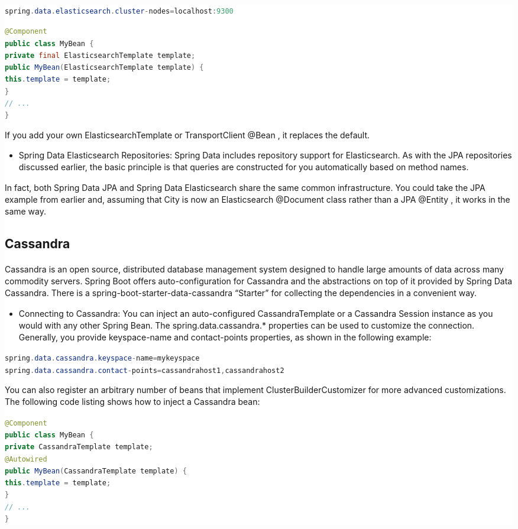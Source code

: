 ```java
spring.data.elasticsearch.cluster-nodes=localhost:9300
```

```java
@Component
public class MyBean {
private final ElasticsearchTemplate template;
public MyBean(ElasticsearchTemplate template) {
this.template = template;
}
// ...
}
```

If you add your own ElasticsearchTemplate or TransportClient @Bean , it replaces the default.

- Spring Data Elasticsearch Repositories: Spring Data includes repository support for Elasticsearch. As with the JPA repositories discussed earlier, the basic principle is that queries are constructed for you automatically based on method names.

In fact, both Spring Data JPA and Spring Data Elasticsearch share the same common infrastructure. You could take the JPA example from earlier and, assuming that City is now an Elasticsearch @Document class rather than a JPA @Entity , it works in the same way.

## Cassandra

Cassandra is an open source, distributed database management system designed to handle large amounts of data across many commodity servers. Spring Boot offers auto-configuration for Cassandra and the abstractions on top of it provided by Spring Data Cassandra. There is a spring-boot-starter-data-cassandra “Starter” for collecting the dependencies in a convenient way.

- Connecting to Cassandra: You can inject an auto-configured CassandraTemplate or a Cassandra Session instance as you would with any other Spring Bean. The spring.data.cassandra.* properties can be used to customize the connection. Generally, you provide keyspace-name and contact-points properties, as shown in the following example:

```java
spring.data.cassandra.keyspace-name=mykeyspace
spring.data.cassandra.contact-points=cassandrahost1,cassandrahost2
```

You can also register an arbitrary number of beans that implement ClusterBuilderCustomizer for more advanced customizations.
The following code listing shows how to inject a Cassandra bean:

```java
@Component
public class MyBean {
private CassandraTemplate template;
@Autowired
public MyBean(CassandraTemplate template) {
this.template = template;
}
// ...
}
```
